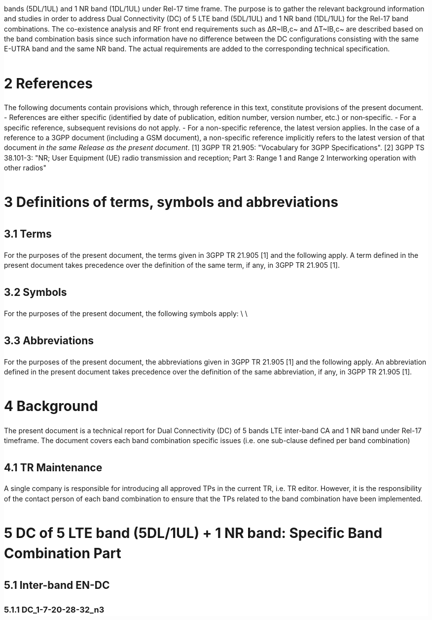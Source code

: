 bands (5DL/1UL) and 1 NR band (1DL/1UL) under Rel-17 time frame. The purpose
is to gather the relevant background information and studies in order to
address Dual Connectivity (DC) of 5 LTE band (5DL/1UL) and 1 NR band (1DL/1UL)
for the Rel-17 band combinations. The co-existence analysis and RF front end
requirements such as ΔR~IB,c~ and ΔT~IB,c~ are described based on the band
combination basis since such information have no difference between the DC
configurations consisting with the same E-UTRA band and the same NR band. The
actual requirements are added to the corresponding technical specification.
# 2 References
The following documents contain provisions which, through reference in this
text, constitute provisions of the present document.
\- References are either specific (identified by date of publication, edition
number, version number, etc.) or non‑specific.
\- For a specific reference, subsequent revisions do not apply.
\- For a non-specific reference, the latest version applies. In the case of a
reference to a 3GPP document (including a GSM document), a non-specific
reference implicitly refers to the latest version of that document _in the
same Release as the present document_.
[1] 3GPP TR 21.905: \"Vocabulary for 3GPP Specifications\".
[2] 3GPP TS 38.101-3: \"NR; User Equipment (UE) radio transmission and
reception; Part 3: Range 1 and Range 2 Interworking operation with other
radios\"
# 3 Definitions of terms, symbols and abbreviations
## 3.1 Terms
For the purposes of the present document, the terms given in 3GPP TR 21.905
[1] and the following apply. A term defined in the present document takes
precedence over the definition of the same term, if any, in 3GPP TR 21.905
[1].
## 3.2 Symbols
For the purposes of the present document, the following symbols apply:
\ \
## 3.3 Abbreviations
For the purposes of the present document, the abbreviations given in 3GPP TR
21.905 [1] and the following apply. An abbreviation defined in the present
document takes precedence over the definition of the same abbreviation, if
any, in 3GPP TR 21.905 [1].
# 4 Background
The present document is a technical report for Dual Connectivity (DC) of 5
bands LTE inter-band CA and 1 NR band under Rel-17 timeframe. The document
covers each band combination specific issues (i.e. one sub-clause defined per
band combination)
## 4.1 TR Maintenance
A single company is responsible for introducing all approved TPs in the
current TR, i.e. TR editor. However, it is the responsibility of the contact
person of each band combination to ensure that the TPs related to the band
combination have been implemented.
# 5 DC of 5 LTE band (5DL/1UL) + 1 NR band: Specific Band Combination Part
## 5.1 Inter-band EN-DC
### 5.1.1 DC_1-7-20-28-32_n3